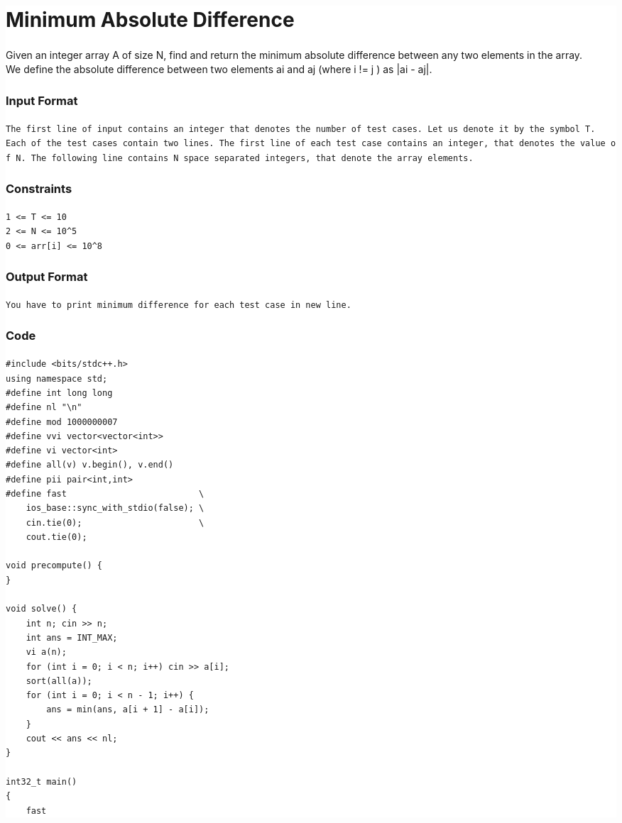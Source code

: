 # Minimum Absolute Difference

Given an integer array A of size N, find and return the minimum absolute difference between any two elements in the array.  
We define the absolute difference between two elements ai and aj (where i != j ) as |ai - aj|.

### Input Format

```
The first line of input contains an integer that denotes the number of test cases. Let us denote it by the symbol T.
Each of the test cases contain two lines. The first line of each test case contains an integer, that denotes the value of N. The following line contains N space separated integers, that denote the array elements.
```

### Constraints

```
1 <= T <= 10
2 <= N <= 10^5
0 <= arr[i] <= 10^8
```

### Output Format

```
You have to print minimum difference for each test case in new line.
```

### Code

```
#include <bits/stdc++.h>
using namespace std;
#define int long long
#define nl "\n"
#define mod 1000000007
#define vvi vector<vector<int>>
#define vi vector<int>
#define all(v) v.begin(), v.end()
#define pii pair<int,int>
#define fast                          \
    ios_base::sync_with_stdio(false); \
    cin.tie(0);                       \
    cout.tie(0);

void precompute() {
}

void solve() {
    int n; cin >> n;
    int ans = INT_MAX;
    vi a(n);
    for (int i = 0; i < n; i++) cin >> a[i];
    sort(all(a));
    for (int i = 0; i < n - 1; i++) {
        ans = min(ans, a[i + 1] - a[i]);
    }
    cout << ans << nl;
}

int32_t main()
{
    fast
```